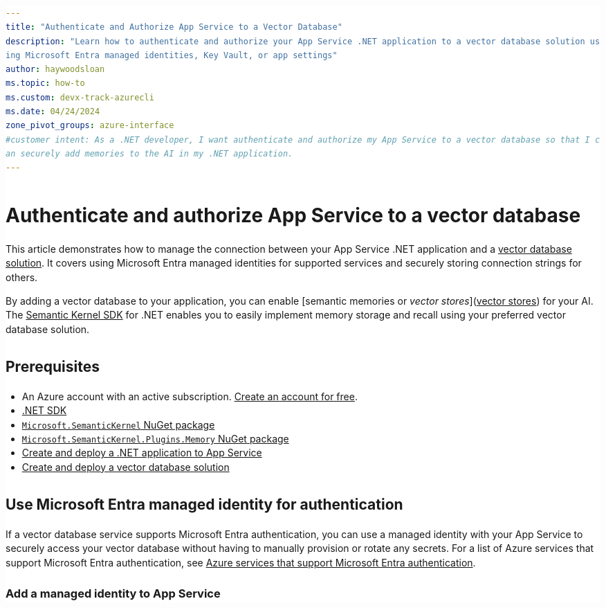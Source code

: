 ```yaml
---
title: "Authenticate and Authorize App Service to a Vector Database"
description: "Learn how to authenticate and authorize your App Service .NET application to a vector database solution using Microsoft Entra managed identities, Key Vault, or app settings"
author: haywoodsloan
ms.topic: how-to
ms.custom: devx-track-azurecli
ms.date: 04/24/2024
zone_pivot_groups: azure-interface
#customer intent: As a .NET developer, I want authenticate and authorize my App Service to a vector database so that I can securely add memories to the AI in my .NET application.
---
```


# Authenticate and authorize App Service to a vector database

This article demonstrates how to manage the connection between your App Service .NET application and a [vector database solution](../conceptual/vector-databases.md). It covers using Microsoft Entra managed identities for supported services and securely storing connection strings for others.

By adding a vector database to your application, you can enable [semantic memories or *vector stores*]([vector stores](/semantic-kernel/concepts/vector-store-connectors/)) for your AI. The [Semantic Kernel SDK](/semantic-kernel/overview) for .NET enables you to easily implement memory storage and recall using your preferred vector database solution.

## Prerequisites

* An Azure account with an active subscription. [Create an account for free](https://azure.microsoft.com/free/?WT.mc_id=A261C142F).
* [.NET SDK](https://dotnet.microsoft.com/download/visual-studio-sdks)
* [`Microsoft.SemanticKernel` NuGet package](https://www.nuget.org/packages/Microsoft.SemanticKernel)
* [`Microsoft.SemanticKernel.Plugins.Memory` NuGet package](https://www.nuget.org/packages/Microsoft.SemanticKernel.Plugins.Memory)
* [Create and deploy a .NET application to App Service](/azure/app-service/quickstart-dotnetcore)
* [Create and deploy a vector database solution](/semantic-kernel/concepts/ai-services/integrations#vector-database-solutions)

## Use Microsoft Entra managed identity for authentication

If a vector database service supports Microsoft Entra authentication, you can use a managed identity with your App Service to securely access your vector database without having to manually provision or rotate any secrets. For a list of Azure services that support Microsoft Entra authentication, see [Azure services that support Microsoft Entra authentication](/entra/identity/managed-identities-azure-resources/services-id-authentication-support).

### Add a managed identity to App Service
